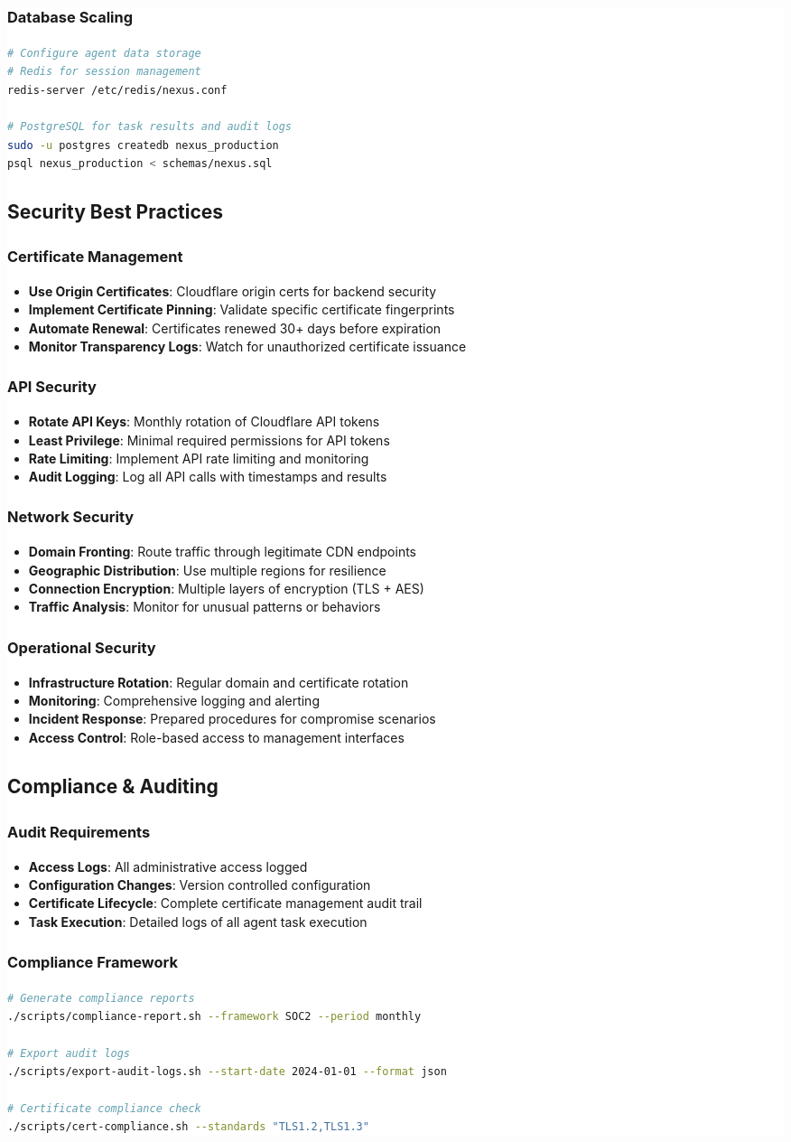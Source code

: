 ### Database Scaling
```bash
# Configure agent data storage
# Redis for session management
redis-server /etc/redis/nexus.conf

# PostgreSQL for task results and audit logs  
sudo -u postgres createdb nexus_production
psql nexus_production < schemas/nexus.sql
```

## Security Best Practices

### Certificate Management
- **Use Origin Certificates**: Cloudflare origin certs for backend security
- **Implement Certificate Pinning**: Validate specific certificate fingerprints
- **Automate Renewal**: Certificates renewed 30+ days before expiration
- **Monitor Transparency Logs**: Watch for unauthorized certificate issuance

### API Security
- **Rotate API Keys**: Monthly rotation of Cloudflare API tokens
- **Least Privilege**: Minimal required permissions for API tokens
- **Rate Limiting**: Implement API rate limiting and monitoring
- **Audit Logging**: Log all API calls with timestamps and results

### Network Security
- **Domain Fronting**: Route traffic through legitimate CDN endpoints
- **Geographic Distribution**: Use multiple regions for resilience
- **Connection Encryption**: Multiple layers of encryption (TLS + AES)
- **Traffic Analysis**: Monitor for unusual patterns or behaviors

### Operational Security
- **Infrastructure Rotation**: Regular domain and certificate rotation
- **Monitoring**: Comprehensive logging and alerting
- **Incident Response**: Prepared procedures for compromise scenarios
- **Access Control**: Role-based access to management interfaces

## Compliance & Auditing

### Audit Requirements
- **Access Logs**: All administrative access logged
- **Configuration Changes**: Version controlled configuration
- **Certificate Lifecycle**: Complete certificate management audit trail
- **Task Execution**: Detailed logs of all agent task execution

### Compliance Framework
```bash
# Generate compliance reports
./scripts/compliance-report.sh --framework SOC2 --period monthly

# Export audit logs
./scripts/export-audit-logs.sh --start-date 2024-01-01 --format json

# Certificate compliance check
./scripts/cert-compliance.sh --standards "TLS1.2,TLS1.3"
```
